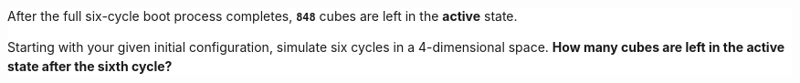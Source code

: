 After the full six-cycle boot process completes, **`848`** cubes are left in the **active** state.

Starting with your given initial configuration, simulate six cycles in a 4-dimensional space.
**How many cubes are left in the active state after the sixth cycle?**


[1]: https://adventofcode.com/2020/day/17/input